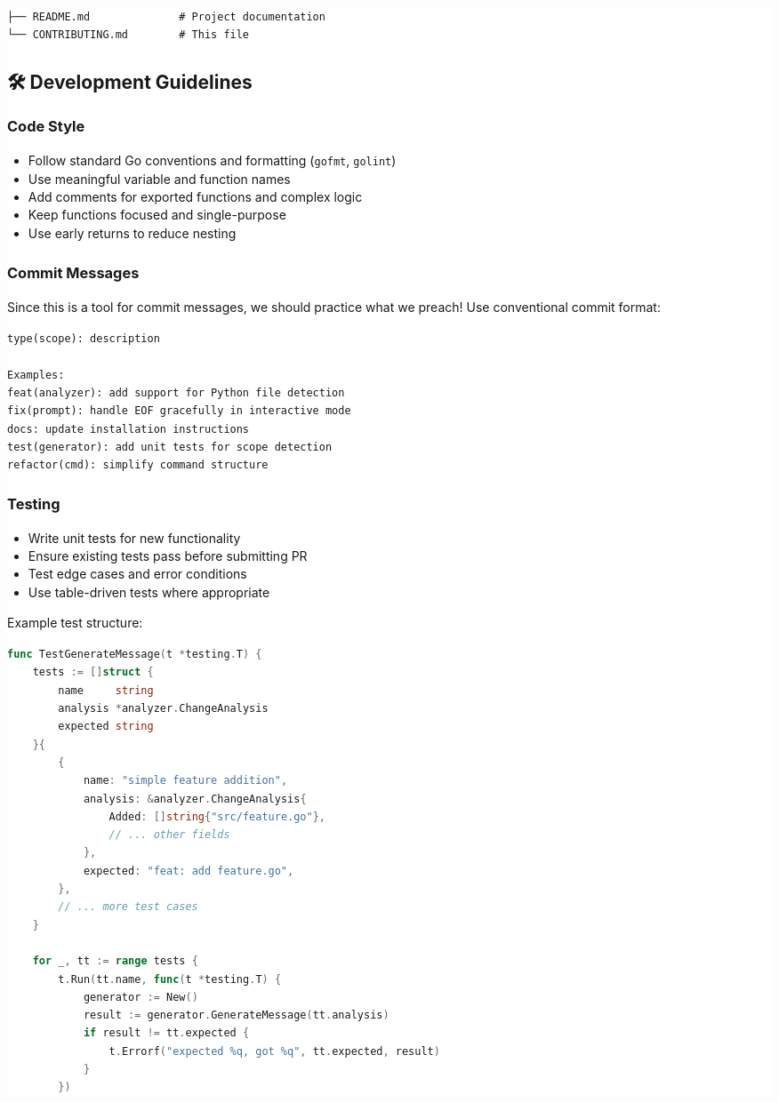 ```
├── README.md              # Project documentation
└── CONTRIBUTING.md        # This file
```

## 🛠️ Development Guidelines

### Code Style

- Follow standard Go conventions and formatting (`gofmt`, `golint`)
- Use meaningful variable and function names
- Add comments for exported functions and complex logic
- Keep functions focused and single-purpose
- Use early returns to reduce nesting

### Commit Messages

Since this is a tool for commit messages, we should practice what we preach! Use conventional commit format:

```
type(scope): description

Examples:
feat(analyzer): add support for Python file detection
fix(prompt): handle EOF gracefully in interactive mode
docs: update installation instructions
test(generator): add unit tests for scope detection
refactor(cmd): simplify command structure
```

### Testing

- Write unit tests for new functionality
- Ensure existing tests pass before submitting PR
- Test edge cases and error conditions
- Use table-driven tests where appropriate

Example test structure:
```go
func TestGenerateMessage(t *testing.T) {
    tests := []struct {
        name     string
        analysis *analyzer.ChangeAnalysis
        expected string
    }{
        {
            name: "simple feature addition",
            analysis: &analyzer.ChangeAnalysis{
                Added: []string{"src/feature.go"},
                // ... other fields
            },
            expected: "feat: add feature.go",
        },
        // ... more test cases
    }
    
    for _, tt := range tests {
        t.Run(tt.name, func(t *testing.T) {
            generator := New()
            result := generator.GenerateMessage(tt.analysis)
            if result != tt.expected {
                t.Errorf("expected %q, got %q", tt.expected, result)
            }
        })
```